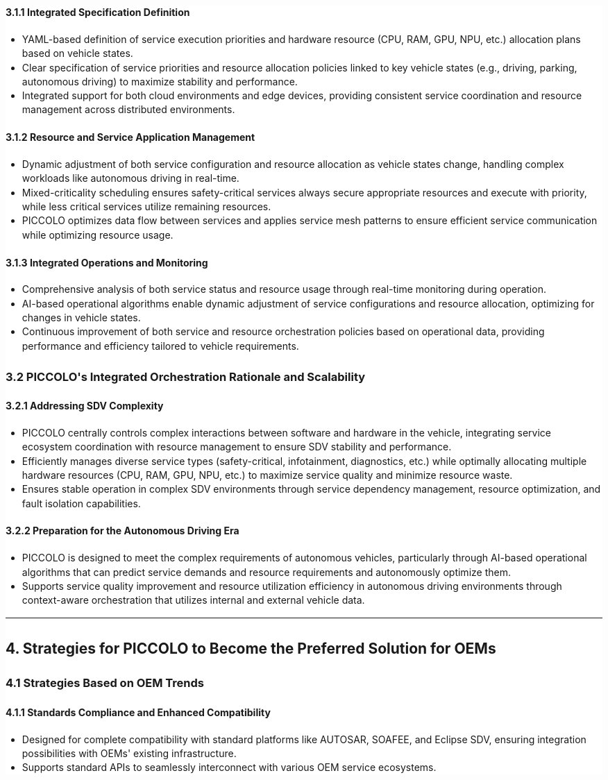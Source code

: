 #### 3.1.1 Integrated Specification Definition
- YAML-based definition of service execution priorities and hardware resource (CPU, RAM, GPU, NPU, etc.) allocation plans based on vehicle states.
- Clear specification of service priorities and resource allocation policies linked to key vehicle states (e.g., driving, parking, autonomous driving) to maximize stability and performance.
- Integrated support for both cloud environments and edge devices, providing consistent service coordination and resource management across distributed environments.

#### 3.1.2 Resource and Service Application Management
- Dynamic adjustment of both service configuration and resource allocation as vehicle states change, handling complex workloads like autonomous driving in real-time.
- Mixed-criticality scheduling ensures safety-critical services always secure appropriate resources and execute with priority, while less critical services utilize remaining resources.
- PICCOLO optimizes data flow between services and applies service mesh patterns to ensure efficient service communication while optimizing resource usage.

#### 3.1.3 Integrated Operations and Monitoring
- Comprehensive analysis of both service status and resource usage through real-time monitoring during operation.
- AI-based operational algorithms enable dynamic adjustment of service configurations and resource allocation, optimizing for changes in vehicle states.
- Continuous improvement of both service and resource orchestration policies based on operational data, providing performance and efficiency tailored to vehicle requirements.

### 3.2 PICCOLO's Integrated Orchestration Rationale and Scalability
#### 3.2.1 Addressing SDV Complexity
- PICCOLO centrally controls complex interactions between software and hardware in the vehicle, integrating service ecosystem coordination with resource management to ensure SDV stability and performance.
- Efficiently manages diverse service types (safety-critical, infotainment, diagnostics, etc.) while optimally allocating multiple hardware resources (CPU, RAM, GPU, NPU, etc.) to maximize service quality and minimize resource waste.
- Ensures stable operation in complex SDV environments through service dependency management, resource optimization, and fault isolation capabilities.

#### 3.2.2 Preparation for the Autonomous Driving Era
- PICCOLO is designed to meet the complex requirements of autonomous vehicles, particularly through AI-based operational algorithms that can predict service demands and resource requirements and autonomously optimize them.
- Supports service quality improvement and resource utilization efficiency in autonomous driving environments through context-aware orchestration that utilizes internal and external vehicle data.

---

## 4. Strategies for PICCOLO to Become the Preferred Solution for OEMs

### 4.1 Strategies Based on OEM Trends
#### 4.1.1 Standards Compliance and Enhanced Compatibility
- Designed for complete compatibility with standard platforms like AUTOSAR, SOAFEE, and Eclipse SDV, ensuring integration possibilities with OEMs' existing infrastructure.
- Supports standard APIs to seamlessly interconnect with various OEM service ecosystems.
